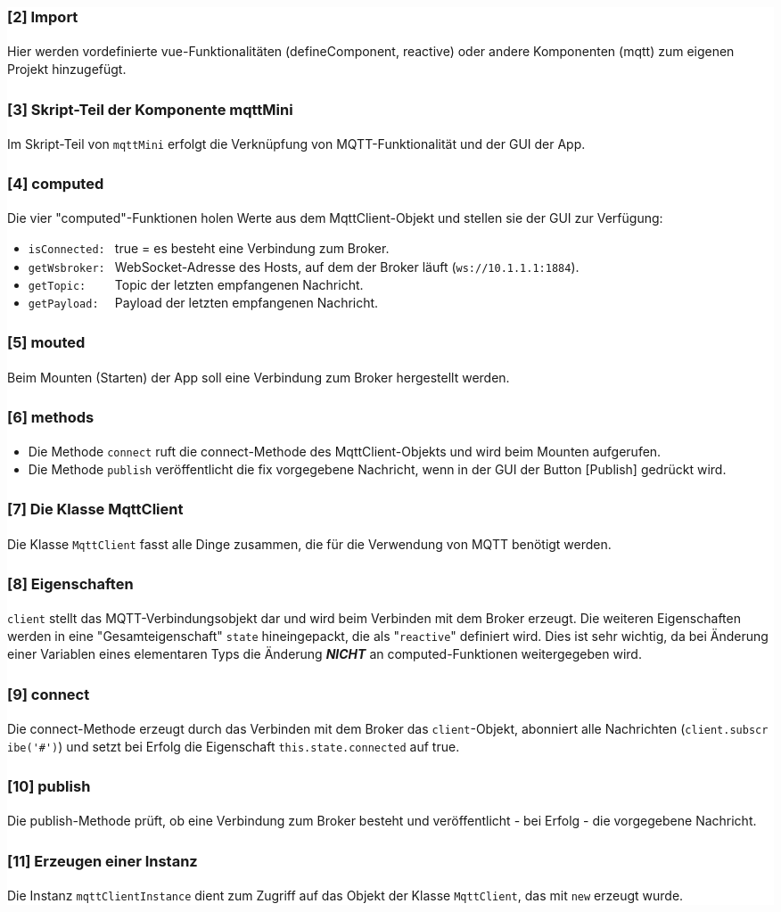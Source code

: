 
### [2] Import
Hier werden vordefinierte vue-Funktionalit&auml;ten (defineComponent, reactive) oder andere Komponenten (mqtt) zum eigenen Projekt hinzugef&uuml;gt.   

### [3] Skript-Teil der Komponente mqttMini
Im Skript-Teil von `mqttMini` erfolgt die Verkn&uuml;pfung von MQTT-Funktionalit&auml;t und der GUI der App.   
### [4] computed
Die vier "computed"-Funktionen holen Werte aus dem MqttClient-Objekt und stellen sie der GUI zur Verf&uuml;gung:
* `isConnected: ` true = es besteht eine Verbindung zum Broker.   
* `getWsbroker: ` WebSocket-Adresse des Hosts, auf dem der Broker l&auml;uft (`ws://10.1.1.1:1884`).   
* `getTopic:    ` Topic der letzten empfangenen Nachricht.   
* `getPayload:  ` Payload der letzten empfangenen Nachricht.   

### [5] mouted
Beim Mounten (Starten) der App soll eine Verbindung zum Broker hergestellt werden.   

### [6] methods
* Die Methode `connect` ruft die connect-Methode des MqttClient-Objekts und wird beim Mounten aufgerufen.   
* Die Methode `publish` ver&ouml;ffentlicht die fix vorgegebene Nachricht, wenn in der GUI der Button [Publish] gedr&uuml;ckt wird.   

### [7] Die Klasse MqttClient
Die Klasse `MqttClient` fasst alle Dinge zusammen, die f&uuml;r die Verwendung von MQTT ben&ouml;tigt werden.   

### [8] Eigenschaften
`client` stellt das MQTT-Verbindungsobjekt dar und wird beim Verbinden mit dem Broker erzeugt.
Die weiteren Eigenschaften werden in eine "Gesamteigenschaft" `state` hineingepackt, die als "`reactive`" definiert wird. Dies ist sehr wichtig, da bei &Auml;nderung einer Variablen eines elementaren Typs die &Auml;nderung __*NICHT*__ an computed-Funktionen weitergegeben wird.   

### [9] connect
Die connect-Methode erzeugt durch das Verbinden mit dem Broker das `client`-Objekt, abonniert alle Nachrichten (`client.subscribe('#')`) und setzt bei Erfolg die Eigenschaft `this.state.connected` auf true.   

### [10] publish
Die publish-Methode pr&uuml;ft, ob eine Verbindung zum Broker besteht und ver&ouml;ffentlicht - bei Erfolg - die vorgegebene Nachricht.   

### [11] Erzeugen einer Instanz
Die Instanz `mqttClientInstance` dient zum Zugriff auf das Objekt der Klasse `MqttClient`, das mit `new` erzeugt wurde.   
